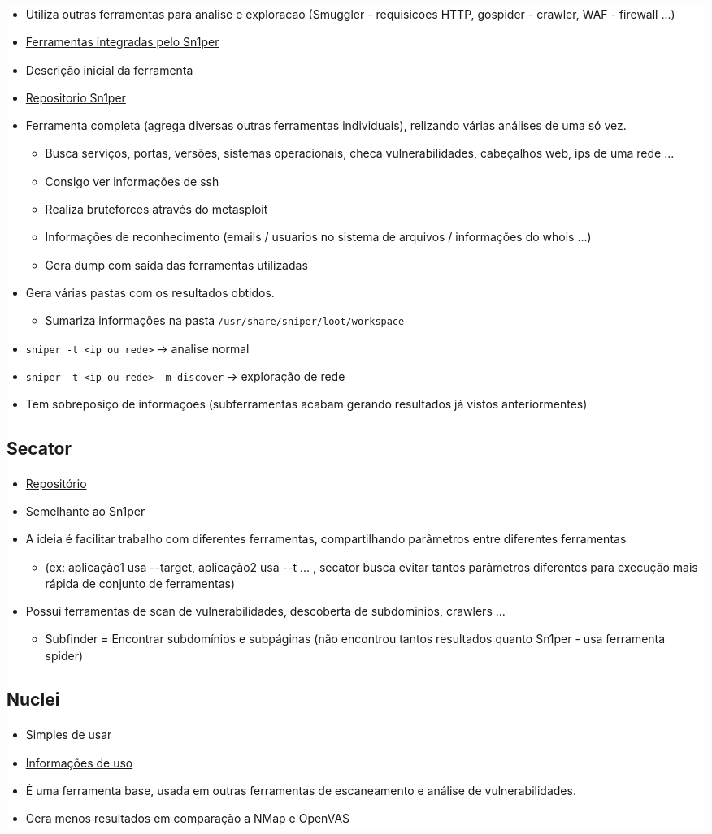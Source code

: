* Utiliza outras ferramentas para analise e exploracao (Smuggler - requisicoes HTTP, gospider - crawler, WAF - firewall ...)

* [Ferramentas integradas pelo Sn1per](https://github.com/1N3/Sn1per/wiki/Plugins-&-Tools)

* [Descrição inicial da ferramenta](https://mindsetsecurity.wordpress.com/2018/04/24/sn1per/)

* [Repositorio Sn1per](https://github.com/1N3/Sn1per?tab=readme-ov-file)

* Ferramenta completa (agrega diversas outras ferramentas individuais), relizando várias análises de uma só vez.

  * Busca serviços, portas, versões, sistemas operacionais, checa vulnerabilidades, cabeçalhos web, ips de uma rede ...

  * Consigo ver informações de ssh

  * Realiza bruteforces através do metasploit

  * Informações de reconhecimento (emails / usuarios no sistema de arquivos / informações do whois ...)

  * Gera dump com saída das ferramentas utilizadas

* Gera várias pastas com os resultados obtidos.

  * Sumariza informações na pasta ```/usr/share/sniper/loot/workspace```

* ```sniper -t <ip ou rede>``` -> analise normal

* ```sniper -t <ip ou rede> -m discover``` -> exploração de rede

* Tem sobreposiço de informaçoes (subferramentas acabam gerando resultados já vistos anteriormentes)

## Secator

* [Repositório](https://github.com/freelabz/secator)

* Semelhante ao Sn1per

* A ideia é facilitar trabalho com diferentes ferramentas, compartilhando parâmetros entre diferentes ferramentas
  
  * (ex: aplicação1 usa --target, aplicação2 usa --t ... , secator busca evitar tantos parâmetros diferentes para execução mais rápida de conjunto de ferramentas)

* Possui ferramentas de scan de vulnerabilidades, descoberta de subdominios, crawlers ...

  * Subfinder = Encontrar subdomínios e subpáginas (não encontrou tantos resultados quanto Sn1per - usa ferramenta spider)

## Nuclei

* Simples de usar

* [Informações de uso](https://blog.projectdiscovery.io/ultimate-nuclei-guide/)

* É uma ferramenta base, usada em outras ferramentas de escaneamento e análise de vulnerabilidades.

* Gera menos resultados em comparação a NMap e OpenVAS
